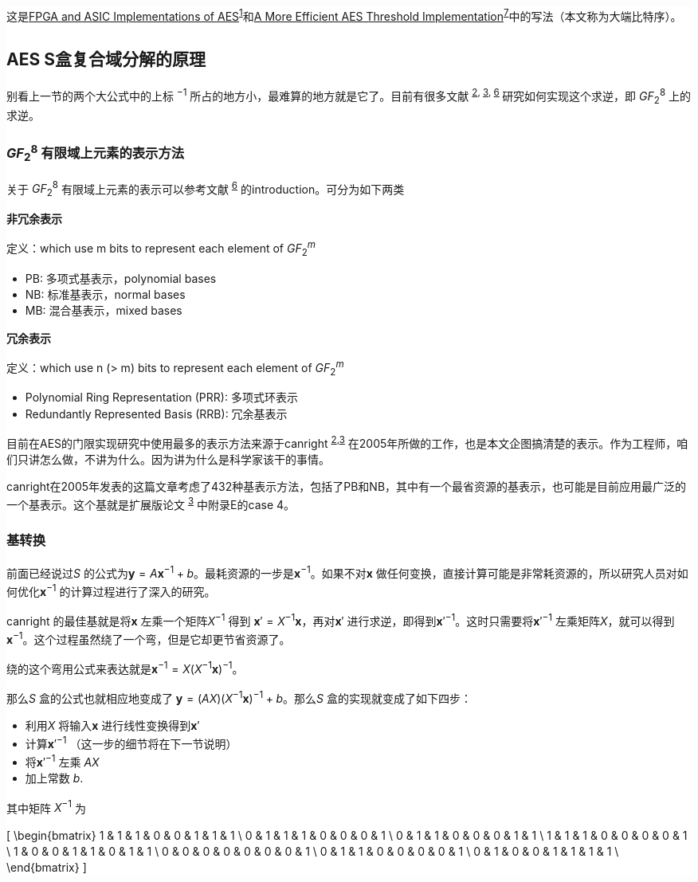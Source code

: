 这是[FPGA and ASIC Implementations of AES](https://link.springer.com/chapter/10.1007/978-0-387-71817-0_10)<sup><a href="#ref1">1</a></sup>和[A More Efficient AES Threshold Implementation](https://link.springer.com/content/pdf/10.1007/978-3-319-06734-6_17.pdf)<sup><a href="#ref7">7</a></sup>中的写法（本文称为大端比特序）。

## AES S盒复合域分解的原理
别看上一节的两个大公式中的上标 $^{-1}$ 所占的地方小，最难算的地方就是它了。目前有很多文献 <sup><a href="#ref2">2</a>, <a href="#ref3">3</a>, <a href="#ref6">6</a> </sup> 研究如何实现这个求逆，即 $GF_2^8$ 上的求逆。

### $GF_2^8$ 有限域上元素的表示方法
关于 $GF_2^8$ 有限域上元素的表示可以参考文献 <sup><a href="#ref6">6</a></sup> 的introduction。可分为如下两类

**非冗余表示**

定义：which use m bits to represent each element of $GF_2^m$

  - PB: 多项式基表示，polynomial bases
  - NB: 标准基表示，normal bases
  - MB: 混合基表示，mixed bases

**冗余表示**

定义：which use n (> m) bits to represent each element of $GF_2^m$

  - Polynomial Ring Representation (PRR): 多项式环表示
  - Redundantly Represented Basis (RRB): 冗余基表示

目前在AES的门限实现研究中使用最多的表示方法来源于canright <sup><a href="#ref2">2</a>,<a href="#ref3">3</a></sup> 在2005年所做的工作，也是本文企图搞清楚的表示。作为工程师，咱们只讲怎么做，不讲为什么。因为讲为什么是科学家该干的事情。

canright在2005年发表的这篇文章考虑了432种基表示方法，包括了PB和NB，其中有一个最省资源的基表示，也可能是目前应用最广泛的一个基表示。这个基就是扩展版论文 <sup><a href="#ref3">3</a></sup> 中附录E的case 4。
### 基转换
前面已经说过$S$ 的公式为$\mathbf y=A\mathbf x^{-1} + b$。最耗资源的一步是$\mathbf x^{-1}$。如果不对$\mathbf x$ 做任何变换，直接计算可能是非常耗资源的，所以研究人员对如何优化$\mathbf x^{-1}$ 的计算过程进行了深入的研究。

canright 的最佳基就是将$\mathbf x$ 左乘一个矩阵$X^{-1}$ 得到 $\mathbf x' = X^{-1} \mathbf x$，再对$\mathbf x'$ 进行求逆，即得到$\mathbf x'^{-1}$。这时只需要将$\mathbf x'^{-1}$ 左乘矩阵$X$，就可以得到$\mathbf x^{-1}$。这个过程虽然绕了一个弯，但是它却更节省资源了。

绕的这个弯用公式来表达就是$\mathbf x^{-1} = X(X^{-1}\mathbf x)^{-1}$。

那么$S$ 盒的公式也就相应地变成了 $\mathbf y=(AX)(X^{-1}\mathbf x)^{-1} + b$。那么$S$ 盒的实现就变成了如下四步：

  - 利用$X$ 将输入$\mathbf x$ 进行线性变换得到$\mathbf x'$ 
  - 计算$\mathbf x'^{-1}$ （这一步的细节将在下一节说明）
  - 将$\mathbf x'^{-1}$ 左乘 $AX$
  - 加上常数 $b$.
  
  其中矩阵 $X^{-1}$ 为

\[
  	\begin{bmatrix}
			1 & 1 & 1 & 0 & 0 & 1 & 1 & 1 \\
			0 & 1 & 1 & 1 & 0 & 0 & 0 & 1 \\
			0 & 1 & 1 & 0 & 0 & 0 & 1 & 1 \\
			1 & 1 & 1 & 0 & 0 & 0 & 0 & 1 \\
			1 & 0 & 0 & 1 & 1 & 0 & 1 & 1 \\
			0 & 0 & 0 & 0 & 0 & 0 & 0 & 1 \\
			0 & 1 & 1 & 0 & 0 & 0 & 0 & 1 \\
			0 & 1 & 0 & 0 & 1 & 1 & 1 & 1 \\
		\end{bmatrix}
\]
